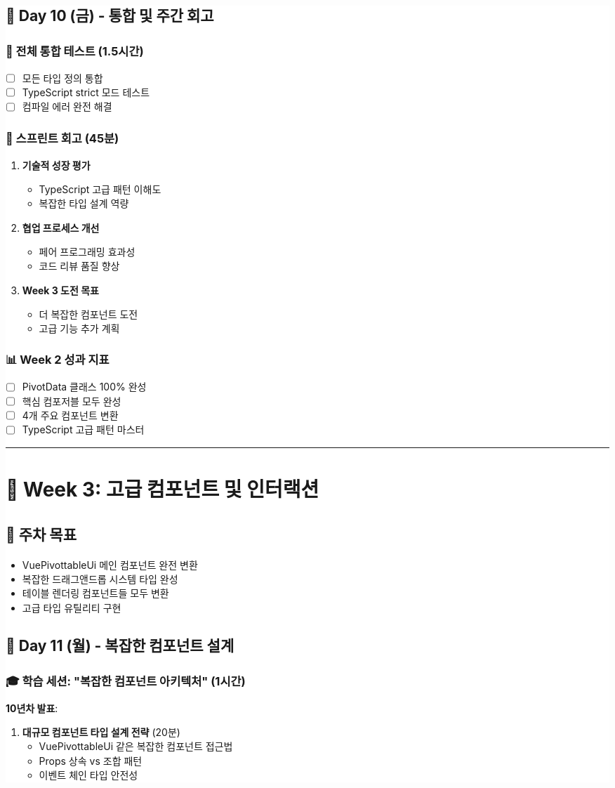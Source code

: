 ## 📅 Day 10 (금) - 통합 및 주간 회고

### 🔗 전체 통합 테스트 (1.5시간)

- [ ] 모든 타입 정의 통합
- [ ] TypeScript strict 모드 테스트
- [ ] 컴파일 에러 완전 해결

### 🎯 스프린트 회고 (45분)

1. **기술적 성장 평가**
   - TypeScript 고급 패턴 이해도
   - 복잡한 타입 설계 역량

2. **협업 프로세스 개선**
   - 페어 프로그래밍 효과성
   - 코드 리뷰 품질 향상

3. **Week 3 도전 목표**
   - 더 복잡한 컴포넌트 도전
   - 고급 기능 추가 계획

### 📊 Week 2 성과 지표

- [ ] PivotData 클래스 100% 완성
- [ ] 핵심 컴포저블 모두 완성
- [ ] 4개 주요 컴포넌트 변환
- [ ] TypeScript 고급 패턴 마스터

---

# 🚀 Week 3: 고급 컴포넌트 및 인터랙션

## 🎯 주차 목표

- VuePivottableUi 메인 컴포넌트 완전 변환
- 복잡한 드래그앤드롭 시스템 타입 완성
- 테이블 렌더링 컴포넌트들 모두 변환
- 고급 타입 유틸리티 구현

## 📅 Day 11 (월) - 복잡한 컴포넌트 설계

### 🎓 학습 세션: "복잡한 컴포넌트 아키텍처" (1시간)

**10년차 발표**:

1. **대규모 컴포넌트 타입 설계 전략** (20분)
   - VuePivottableUi 같은 복잡한 컴포넌트 접근법
   - Props 상속 vs 조합 패턴
   - 이벤트 체인 타입 안전성
